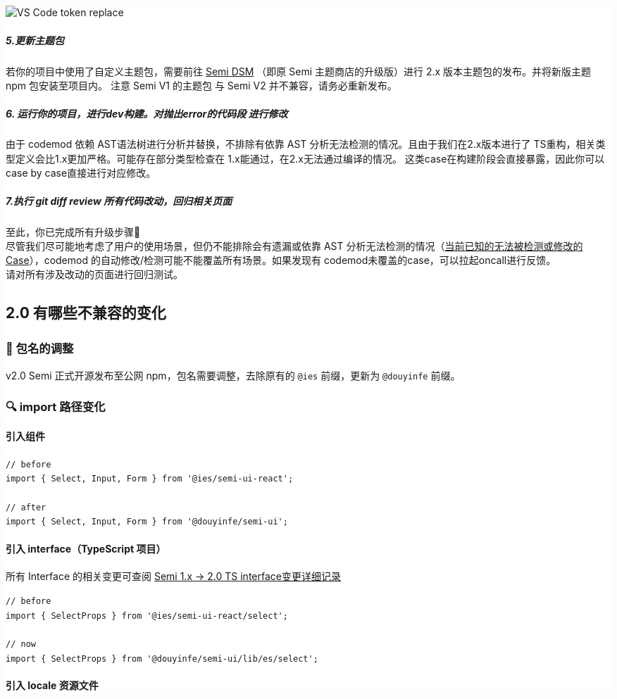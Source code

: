 ![VS Code token replace](https://lf3-static.bytednsdoc.com/obj/eden-cn/ptlz_zlp/ljhwZthlaukjlkulzlp/vscode-semi-token-replace.png)

##### 5.更新主题包

若你的项目中使用了自定义主题包，需要前往 [Semi DSM](https://semi.design/dsm) （即原 Semi 主题商店的升级版）进行 2.x 版本主题包的发布。并将新版主题 npm 包安装至项目内。
注意 Semi V1 的主题包 与 Semi V2 并不兼容，请务必重新发布。

##### 6. 运行你的项目，进行dev构建。对抛出error的代码段 进行修改

由于 codemod 依赖 AST语法树进行分析并替换，不排除有依靠 AST 分析无法检测的情况。且由于我们在2.x版本进行了 TS重构，相关类型定义会比1.x更加严格。可能存在部分类型检查在 1.x能通过，在2.x无法通过编译的情况。
这类case在构建阶段会直接暴露，因此你可以case by case直接进行对应修改。

##### 7.执行 git diff review 所有代码改动，回归相关页面

至此，你已完成所有升级步骤🥳  
尽管我们尽可能地考虑了用户的使用场景，但仍不能排除会有遗漏或依靠 AST 分析无法检测的情况（[当前已知的无法被检测或修改的Case](https://bytedance.feishu.cn/docs/doccnOIgRqiqeBkhYzro1Bmvd8e#)），codemod 的自动修改/检测可能不能覆盖所有场景。如果发现有 codemod未覆盖的case，可以拉起oncall进行反馈。  
请对所有涉及改动的页面进行回归测试。



## 2.0 有哪些不兼容的变化

### 🎁 包名的调整

v2.0 Semi 正式开源发布至公网 npm，包名需要调整，去除原有的 `@ies` 前缀，更新为 `@douyinfe` 前缀。

### 🔍 import 路径变化

#### 引入组件

```text
// before
import { Select, Input, Form } from '@ies/semi-ui-react';

// after
import { Select, Input, Form } from '@douyinfe/semi-ui';
```

#### 引入 interface（TypeScript 项目）

所有 Interface 的相关变更可查阅 [Semi 1.x -> 2.0 TS interface变更详细记录](https://bytedance.feishu.cn/docs/doccn5abrdIWvXO7No0Wkh8zo4b)
```text
// before
import { SelectProps } from '@ies/semi-ui-react/select';

// now
import { SelectProps } from '@douyinfe/semi-ui/lib/es/select';
```

#### 引入 locale 资源文件
